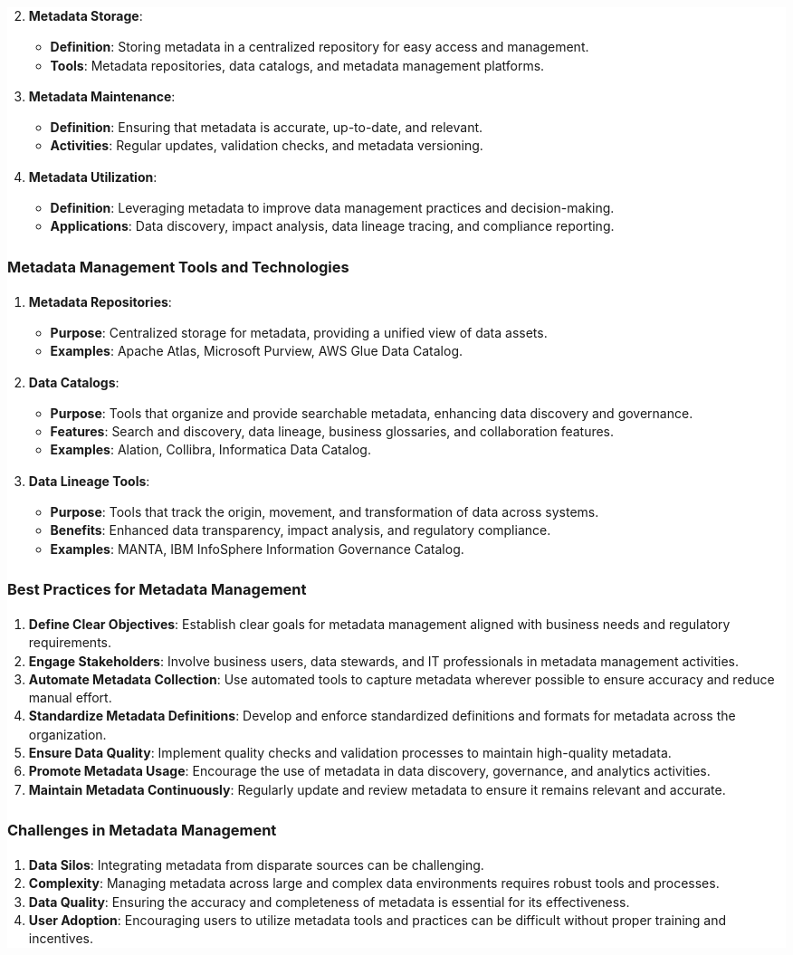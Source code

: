 2. **Metadata Storage**:
   - **Definition**: Storing metadata in a centralized repository for easy access and management.
   - **Tools**: Metadata repositories, data catalogs, and metadata management platforms.

3. **Metadata Maintenance**:
   - **Definition**: Ensuring that metadata is accurate, up-to-date, and relevant.
   - **Activities**: Regular updates, validation checks, and metadata versioning.

4. **Metadata Utilization**:
   - **Definition**: Leveraging metadata to improve data management practices and decision-making.
   - **Applications**: Data discovery, impact analysis, data lineage tracing, and compliance reporting.

### **Metadata Management Tools and Technologies**
1. **Metadata Repositories**:
   - **Purpose**: Centralized storage for metadata, providing a unified view of data assets.
   - **Examples**: Apache Atlas, Microsoft Purview, AWS Glue Data Catalog.

2. **Data Catalogs**:
   - **Purpose**: Tools that organize and provide searchable metadata, enhancing data discovery and governance.
   - **Features**: Search and discovery, data lineage, business glossaries, and collaboration features.
   - **Examples**: Alation, Collibra, Informatica Data Catalog.

3. **Data Lineage Tools**:
   - **Purpose**: Tools that track the origin, movement, and transformation of data across systems.
   - **Benefits**: Enhanced data transparency, impact analysis, and regulatory compliance.
   - **Examples**: MANTA, IBM InfoSphere Information Governance Catalog.

### **Best Practices for Metadata Management**
1. **Define Clear Objectives**: Establish clear goals for metadata management aligned with business needs and regulatory requirements.
2. **Engage Stakeholders**: Involve business users, data stewards, and IT professionals in metadata management activities.
3. **Automate Metadata Collection**: Use automated tools to capture metadata wherever possible to ensure accuracy and reduce manual effort.
4. **Standardize Metadata Definitions**: Develop and enforce standardized definitions and formats for metadata across the organization.
5. **Ensure Data Quality**: Implement quality checks and validation processes to maintain high-quality metadata.
6. **Promote Metadata Usage**: Encourage the use of metadata in data discovery, governance, and analytics activities.
7. **Maintain Metadata Continuously**: Regularly update and review metadata to ensure it remains relevant and accurate.

### **Challenges in Metadata Management**
1. **Data Silos**: Integrating metadata from disparate sources can be challenging.
2. **Complexity**: Managing metadata across large and complex data environments requires robust tools and processes.
3. **Data Quality**: Ensuring the accuracy and completeness of metadata is essential for its effectiveness.
4. **User Adoption**: Encouraging users to utilize metadata tools and practices can be difficult without proper training and incentives.
